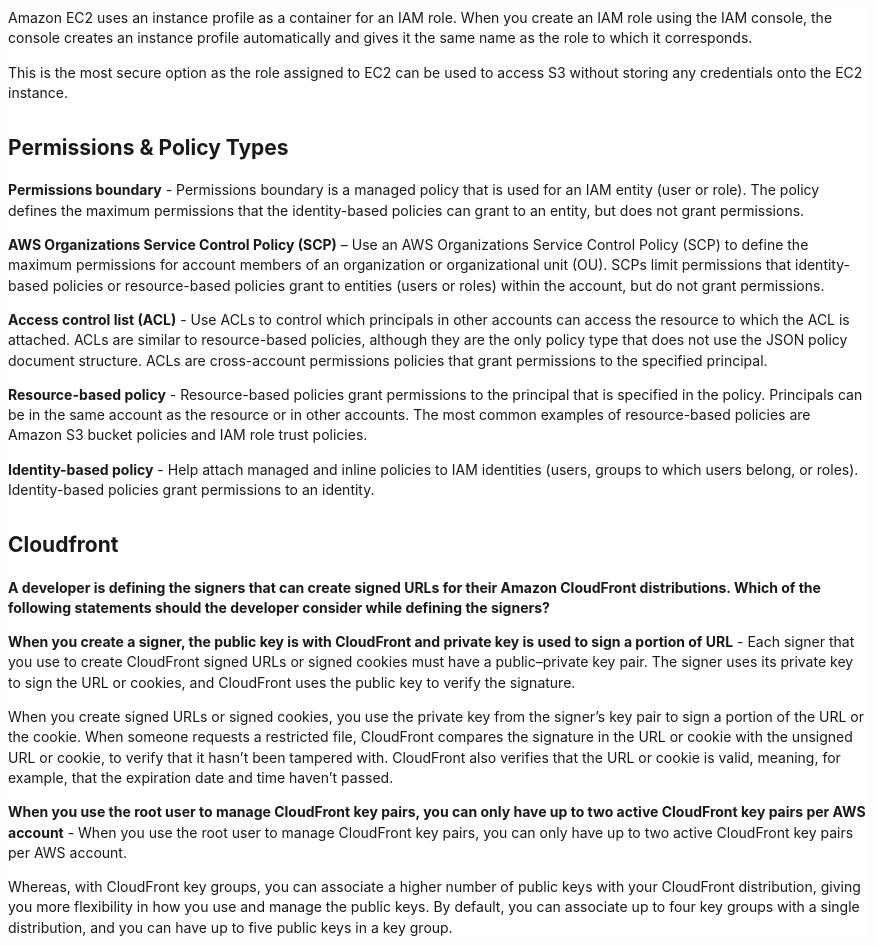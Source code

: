 Amazon EC2 uses an instance profile as a container for an IAM role. When you create an IAM role using the IAM console, the console creates an instance profile automatically and gives it the same name as the role to which it corresponds.

This is the most secure option as the role assigned to EC2 can be used to access S3 without storing any credentials onto the EC2 instance.

## Permissions & Policy Types 

**Permissions boundary** - Permissions boundary is a managed policy that is used for an IAM entity (user or role). The policy defines the maximum permissions that the identity-based policies can grant to an entity, but does not grant permissions.

**AWS Organizations Service Control Policy (SCP)** – Use an AWS Organizations Service Control Policy (SCP) to define the maximum permissions for account members of an organization or organizational unit (OU). SCPs limit permissions that identity-based policies or resource-based policies grant to entities (users or roles) within the account, but do not grant permissions.

**Access control list (ACL)** - Use ACLs to control which principals in other accounts can access the resource to which the ACL is attached. ACLs are similar to resource-based policies, although they are the only policy type that does not use the JSON policy document structure. ACLs are cross-account permissions policies that grant permissions to the specified principal.

**Resource-based policy** - Resource-based policies grant permissions to the principal that is specified in the policy. Principals can be in the same account as the resource or in other accounts. The most common examples of resource-based policies are Amazon S3 bucket policies and IAM role trust policies.

**Identity-based policy** - Help attach managed and inline policies to IAM identities (users, groups to which users belong, or roles). Identity-based policies grant permissions to an identity.

## Cloudfront

**A developer is defining the signers that can create signed URLs for their Amazon CloudFront distributions. Which of the following statements should the developer consider while defining the signers?**

**When you create a signer, the public key is with CloudFront and private key is used to sign a portion of URL** - Each signer that you use to create CloudFront signed URLs or signed cookies must have a public–private key pair. The signer uses its private key to sign the URL or cookies, and CloudFront uses the public key to verify the signature.

When you create signed URLs or signed cookies, you use the private key from the signer’s key pair to sign a portion of the URL or the cookie. When someone requests a restricted file, CloudFront compares the signature in the URL or cookie with the unsigned URL or cookie, to verify that it hasn’t been tampered with. CloudFront also verifies that the URL or cookie is valid, meaning, for example, that the expiration date and time haven’t passed.

**When you use the root user to manage CloudFront key pairs, you can only have up to two active CloudFront key pairs per AWS account** - When you use the root user to manage CloudFront key pairs, you can only have up to two active CloudFront key pairs per AWS account.

Whereas, with CloudFront key groups, you can associate a higher number of public keys with your CloudFront distribution, giving you more flexibility in how you use and manage the public keys. By default, you can associate up to four key groups with a single distribution, and you can have up to five public keys in a key group.
